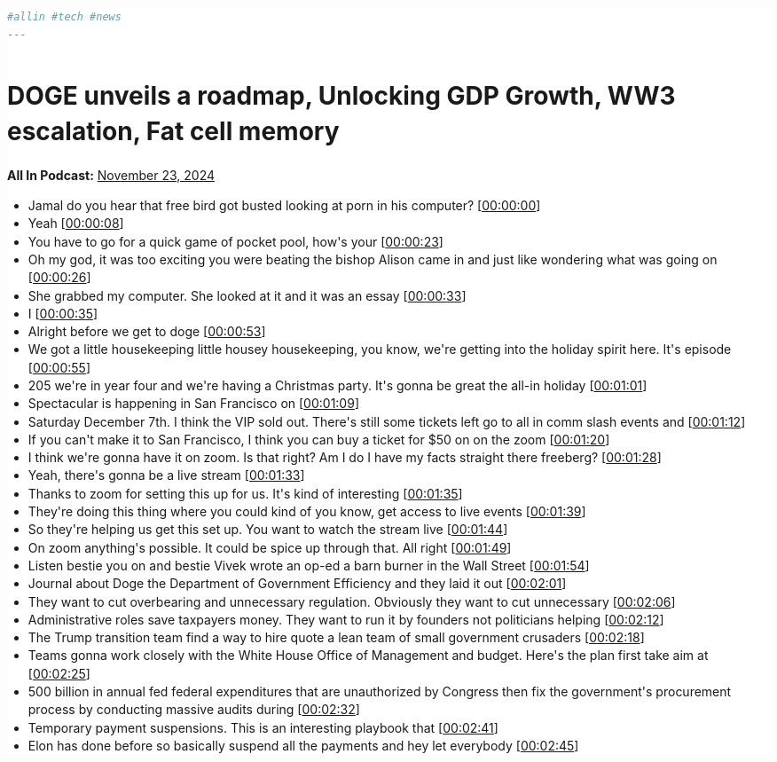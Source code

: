 ```yaml
#allin #tech #news
---
```


# DOGE unveils a roadmap, Unlocking GDP Growth, WW3 escalation, Fat cell memory
**All In Podcast:** [November 23, 2024](https://www.youtube.com/watch?v=pnmDeIgW3EQ)
*  Jamal do you hear that free bird got busted looking at porn in his computer? [[00:00:00](https://www.youtube.com/watch?v=pnmDeIgW3EQ&t=0.0s)]
*  Yeah [[00:00:08](https://www.youtube.com/watch?v=pnmDeIgW3EQ&t=8.56s)]
*  You have to go for a quick game of pocket pool, how's your [[00:00:23](https://www.youtube.com/watch?v=pnmDeIgW3EQ&t=23.84s)]
*  Oh my god, it was too exciting you were beating the bishop Alison came in and just like wondering what was going on [[00:00:26](https://www.youtube.com/watch?v=pnmDeIgW3EQ&t=26.4s)]
*  She grabbed my computer. She looked at it and it was an essay [[00:00:33](https://www.youtube.com/watch?v=pnmDeIgW3EQ&t=33.239999999999995s)]
*  I [[00:00:35](https://www.youtube.com/watch?v=pnmDeIgW3EQ&t=35.76s)]
*  Alright before we get to doge [[00:00:53](https://www.youtube.com/watch?v=pnmDeIgW3EQ&t=53.4s)]
*  We got a little housekeeping little housey housekeeping, you know, we're getting into the holiday spirit here. It's episode [[00:00:55](https://www.youtube.com/watch?v=pnmDeIgW3EQ&t=55.879999999999995s)]
*  205 we're in year four and we're having a Christmas party. It's gonna be great the all-in holiday [[00:01:01](https://www.youtube.com/watch?v=pnmDeIgW3EQ&t=61.44s)]
*  Spectacular is happening in San Francisco on [[00:01:09](https://www.youtube.com/watch?v=pnmDeIgW3EQ&t=69.32s)]
*  Saturday December 7th. I think the VIP sold out. There's still some tickets left go to all in comm slash events and [[00:01:12](https://www.youtube.com/watch?v=pnmDeIgW3EQ&t=72.84s)]
*  If you can't make it to San Francisco, I think you can buy a ticket for $50 on on the zoom [[00:01:20](https://www.youtube.com/watch?v=pnmDeIgW3EQ&t=80.84s)]
*  I think we're gonna have it on zoom. Is that right? Am I do I have my facts straight there freeberg? [[00:01:28](https://www.youtube.com/watch?v=pnmDeIgW3EQ&t=88.12s)]
*  Yeah, there's gonna be a live stream [[00:01:33](https://www.youtube.com/watch?v=pnmDeIgW3EQ&t=93.12s)]
*  Thanks to zoom for setting this up for us. It's kind of interesting [[00:01:35](https://www.youtube.com/watch?v=pnmDeIgW3EQ&t=95.96s)]
*  They're doing this thing where you could kind of you know, get access to live events [[00:01:39](https://www.youtube.com/watch?v=pnmDeIgW3EQ&t=99.94s)]
*  So they're helping us get this set up. You want to watch the stream live [[00:01:44](https://www.youtube.com/watch?v=pnmDeIgW3EQ&t=104.4s)]
*  On zoom anything's possible. It could be spice up through that. All right [[00:01:49](https://www.youtube.com/watch?v=pnmDeIgW3EQ&t=109.28s)]
*  Listen bestie you on and bestie Vivek wrote an op-ed a barn burner in the Wall Street [[00:01:54](https://www.youtube.com/watch?v=pnmDeIgW3EQ&t=114.16000000000001s)]
*  Journal about Doge the Department of Government Efficiency and they laid it out [[00:02:01](https://www.youtube.com/watch?v=pnmDeIgW3EQ&t=121.26s)]
*  They want to cut overbearing and unnecessary regulation. Obviously they want to cut unnecessary [[00:02:06](https://www.youtube.com/watch?v=pnmDeIgW3EQ&t=126.86s)]
*  Administrative roles save taxpayers money. They want to run it by founders not politicians helping [[00:02:12](https://www.youtube.com/watch?v=pnmDeIgW3EQ&t=132.72s)]
*  The Trump transition team find a way to hire quote a lean team of small government crusaders [[00:02:18](https://www.youtube.com/watch?v=pnmDeIgW3EQ&t=138.72s)]
*  Teams gonna work closely with the White House Office of Management and budget. Here's the plan first take aim at [[00:02:25](https://www.youtube.com/watch?v=pnmDeIgW3EQ&t=145.52s)]
*  500 billion in annual fed federal expenditures that are unauthorized by Congress then fix the government's procurement process by conducting massive audits during [[00:02:32](https://www.youtube.com/watch?v=pnmDeIgW3EQ&t=152.04000000000002s)]
*  Temporary payment suspensions. This is an interesting playbook that [[00:02:41](https://www.youtube.com/watch?v=pnmDeIgW3EQ&t=161.48000000000002s)]
*  Elon has done before so basically suspend all the payments and hey let everybody [[00:02:45](https://www.youtube.com/watch?v=pnmDeIgW3EQ&t=165.8s)]